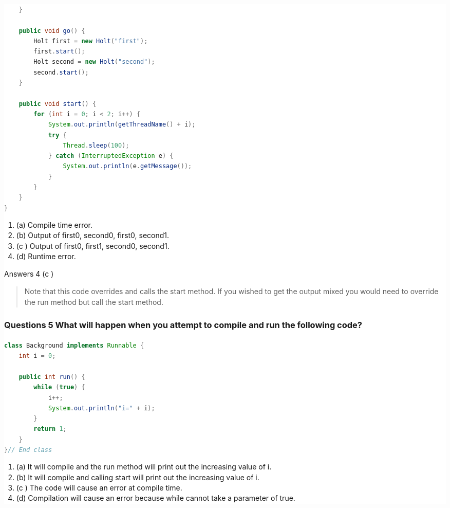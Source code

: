 ```java
	}

	public void go() {
		Holt first = new Holt("first");
		first.start();
		Holt second = new Holt("second");
		second.start();
	}

	public void start() {
		for (int i = 0; i < 2; i++) {
			System.out.println(getThreadName() + i);
			try {
				Thread.sleep(100);
			} catch (InterruptedException e) {
				System.out.println(e.getMessage());
			}
		}
	}
}
```

1. (a) Compile time error.
2. (b) Output of first0, second0, first0, second1.
3. (c ) Output of first0, first1, second0, second1.
4. (d) Runtime error.

Answers 4 (c )
>Note that this code overrides and calls the start method. If you wished to get the output mixed you would need to override the run method but call the start method.

### Questions 5 What will happen when you attempt to compile and run the following code?

```java
class Background implements Runnable {
	int i = 0;

	public int run() {
		while (true) {
			i++;
			System.out.println("i=" + i);
		}
		return 1;
	}
}// End class
```

1. (a) It will compile and the run method will print out the increasing value of i.
2. (b) It will compile and calling start will print out the increasing value of i.
3. (c ) The code will cause an error at compile time.
4. (d) Compilation will cause an error because while cannot take a parameter of true.
